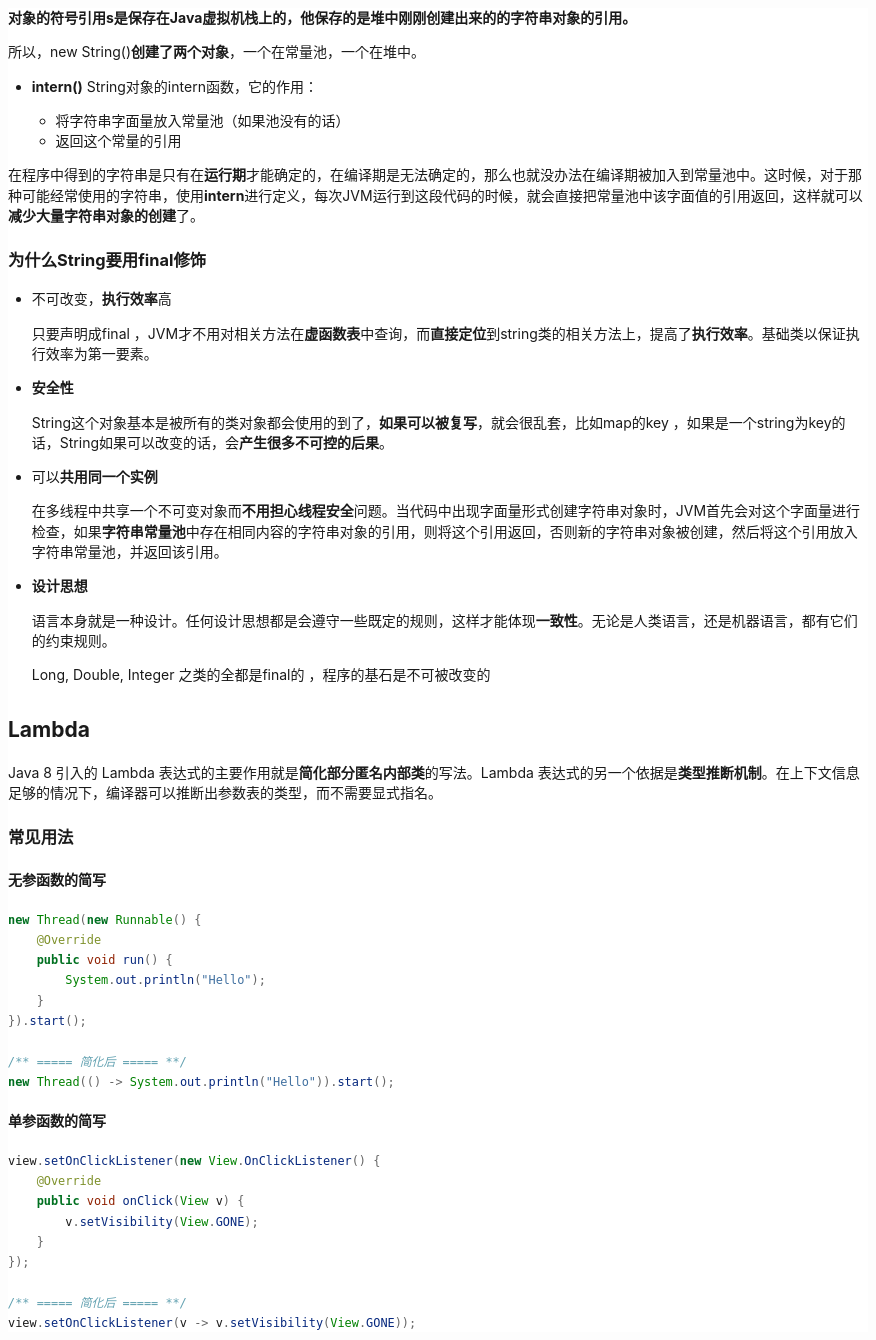 **对象的符号引用s是保存在Java虚拟机栈上的，他保存的是堆中刚刚创建出来的的字符串对象的引用。**

所以，new String()**创建了两个对象**，一个在常量池，一个在堆中。

- **intern()**
String对象的intern函数，它的作用：

    - 将字符串字面量放入常量池（如果池没有的话）
    - 返回这个常量的引用
  

在程序中得到的字符串是只有在**运行期**才能确定的，在编译期是无法确定的，那么也就没办法在编译期被加入到常量池中。这时候，对于那种可能经常使用的字符串，使用**intern**进行定义，每次JVM运行到这段代码的时候，就会直接把常量池中该字面值的引用返回，这样就可以**减少大量字符串对象的创建**了。

### 为什么String要用final修饰

- 不可改变，**执行效率**高

  只要声明成final ，JVM才不用对相关方法在**虚函数表**中查询，而**直接定位**到string类的相关方法上，提高了**执行效率**。基础类以保证执行效率为第一要素。

- **安全性**

  String这个对象基本是被所有的类对象都会使用的到了，**如果可以被复写**，就会很乱套，比如map的key ，如果是一个string为key的话，String如果可以改变的话，会**产生很多不可控的后果**。

- 可以**共用同一个实例**

  在多线程中共享一个不可变对象而**不用担心线程安全**问题。当代码中出现字面量形式创建字符串对象时，JVM首先会对这个字面量进行检查，如果**字符串常量池**中存在相同内容的字符串对象的引用，则将这个引用返回，否则新的字符串对象被创建，然后将这个引用放入字符串常量池，并返回该引用。

- **设计思想**

  语言本身就是一种设计。任何设计思想都是会遵守一些既定的规则，这样才能体现**一致性**。无论是人类语言，还是机器语言，都有它们的约束规则。

  Long, Double, Integer 之类的全都是final的 ，程序的基石是不可被改变的

## Lambda
Java 8 引入的 Lambda 表达式的主要作用就是**简化部分匿名内部类**的写法。Lambda 表达式的另一个依据是**类型推断机制**。在上下文信息足够的情况下，编译器可以推断出参数表的类型，而不需要显式指名。

### 常见用法
#### 无参函数的简写
``` java
new Thread(new Runnable() {
    @Override
    public void run() {
        System.out.println("Hello");
    }
}).start();

/** ===== 简化后 ===== **/
new Thread(() -> System.out.println("Hello")).start();
```

#### 单参函数的简写
```java
view.setOnClickListener(new View.OnClickListener() {
    @Override
    public void onClick(View v) {
        v.setVisibility(View.GONE);
    }
});

/** ===== 简化后 ===== **/
view.setOnClickListener(v -> v.setVisibility(View.GONE));
```
